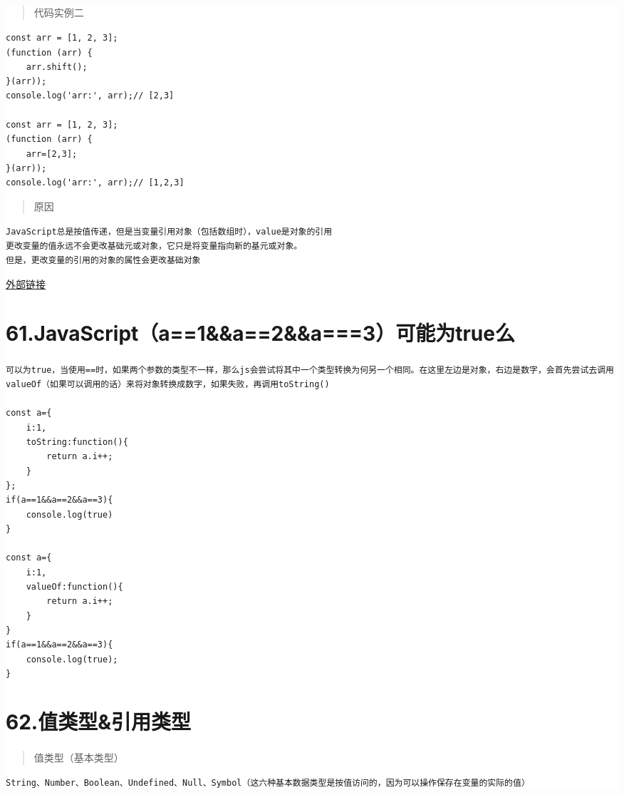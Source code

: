 >代码实例二
    
    const arr = [1, 2, 3];
    (function (arr) {
        arr.shift();
    }(arr));
    console.log('arr:', arr);// [2,3]
    
    const arr = [1, 2, 3];
    (function (arr) {
        arr=[2,3];
    }(arr));
    console.log('arr:', arr);// [1,2,3]

    
>原因
    
    JavaScript总是按值传递，但是当变量引用对象（包括数组时），value是对象的引用
    更改变量的值永远不会更改基础元或对象，它只是将变量指向新的基元或对象。
    但是，更改变量的引用的对象的属性会更改基础对象

[外部链接](https://stackoverflow.com/questions/6605640/javascript-by-reference-vs-by-value)

# 61.JavaScript（a==1&&a==2&&a===3）可能为true么
    
    可以为true，当使用==时，如果两个参数的类型不一样，那么js会尝试将其中一个类型转换为何另一个相同。在这里左边是对象，右边是数字，会首先尝试去调用valueOf（如果可以调用的话）来将对象转换成数字，如果失败，再调用toString()
    
    const a={
        i:1,
        toString:function(){
            return a.i++;
        }
    };
    if(a==1&&a==2&&a==3){
        console.log(true)
    }
    
    const a={
        i:1,
        valueOf:function(){
            return a.i++;
        }
    }
    if(a==1&&a==2&&a==3){
        console.log(true);
    }

# 62.值类型&引用类型
    
>值类型（基本类型）
    
    String、Number、Boolean、Undefined、Null、Symbol（这六种基本数据类型是按值访问的，因为可以操作保存在变量的实际的值）
    
